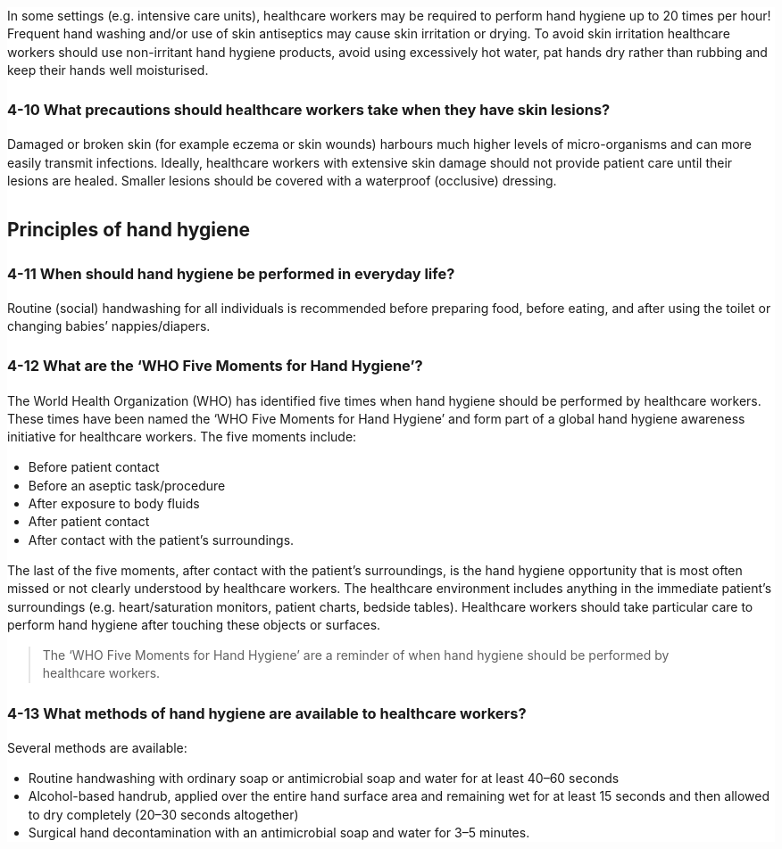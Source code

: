 In some settings (e.g. intensive care units), healthcare workers may be required to perform hand hygiene up to 20 times per hour! Frequent hand washing and/or use of skin antiseptics may cause skin irritation or drying. To avoid skin irritation healthcare workers should use non-irritant hand hygiene products, avoid using excessively hot water, pat hands dry rather than rubbing and keep their hands well moisturised. 

### 4-10 What precautions should healthcare workers take when they have skin lesions?

Damaged or broken skin (for example eczema or skin wounds) harbours much higher levels of micro-organisms and can more easily transmit infections. Ideally, healthcare workers with extensive skin damage should not provide patient care until their lesions are healed. Smaller lesions should be covered with a waterproof (occlusive) dressing.

## Principles of hand hygiene   

### 4-11 When should hand hygiene be performed in everyday life?

Routine (social) handwashing for all individuals is recommended before preparing food, before eating, and after using the toilet or changing babies’ nappies/diapers.

### 4-12 What are the ‘WHO Five Moments for Hand Hygiene’?

The World Health Organization (WHO) has identified five times when hand hygiene should be performed by healthcare workers. These times have been named the ‘WHO Five Moments for Hand Hygiene’ and form part of a global hand hygiene awareness initiative for healthcare workers. The five moments include:

*	Before patient contact
*	Before an aseptic task/procedure
*	After exposure to body fluids
*	After patient contact
*	After contact with the patient’s surroundings.

The last of the five moments, after contact with the patient’s surroundings, is the hand hygiene opportunity that is most often missed or not clearly understood by healthcare workers. The healthcare environment includes anything in the immediate patient’s surroundings (e.g. heart/saturation monitors, patient charts, bedside tables). Healthcare workers should take particular care to perform hand hygiene after touching these objects or surfaces.

> The ‘WHO Five Moments for Hand Hygiene’ are a reminder of when hand hygiene should be performed by healthcare workers.

### 4-13 What methods of hand hygiene are available to healthcare workers? 

Several methods are available:

*	Routine handwashing with ordinary soap or antimicrobial soap and water for at least 40–60 seconds
*	Alcohol-based handrub, applied over the entire hand surface area and remaining wet for at least 15 seconds and then allowed to dry completely (20–30 seconds altogether)
*	Surgical hand decontamination with an antimicrobial soap and water for 3–5 minutes.
